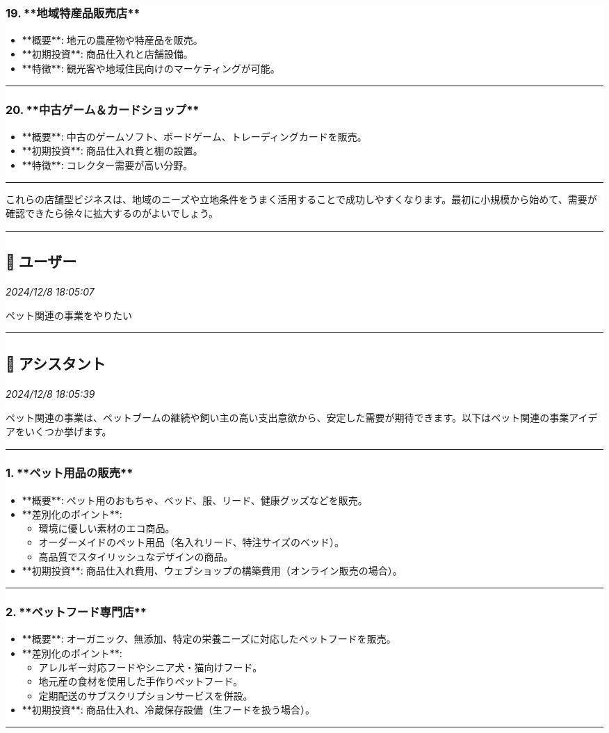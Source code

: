 
### 19. \*\*地域特産品販売店\*\*
   - \*\*概要\*\*: 地元の農産物や特産品を販売。
   - \*\*初期投資\*\*: 商品仕入れと店舗設備。
   - \*\*特徴\*\*: 観光客や地域住民向けのマーケティングが可能。

---

### 20. \*\*中古ゲーム＆カードショップ\*\*
   - \*\*概要\*\*: 中古のゲームソフト、ボードゲーム、トレーディングカードを販売。
   - \*\*初期投資\*\*: 商品仕入れ費と棚の設置。
   - \*\*特徴\*\*: コレクター需要が高い分野。

---

これらの店舗型ビジネスは、地域のニーズや立地条件をうまく活用することで成功しやすくなります。最初に小規模から始めて、需要が確認できたら徐々に拡大するのがよいでしょう。

---

## 👤 ユーザー
*2024/12/8 18:05:07*

ペット関連の事業をやりたい

---

## 🤖 アシスタント
*2024/12/8 18:05:39*

ペット関連の事業は、ペットブームの継続や飼い主の高い支出意欲から、安定した需要が期待できます。以下はペット関連の事業アイデアをいくつか挙げます。

---

### 1. \*\*ペット用品の販売\*\*
   - \*\*概要\*\*: ペット用のおもちゃ、ベッド、服、リード、健康グッズなどを販売。
   - \*\*差別化のポイント\*\*:
     - 環境に優しい素材のエコ商品。
     - オーダーメイドのペット用品（名入れリード、特注サイズのベッド）。
     - 高品質でスタイリッシュなデザインの商品。
   - \*\*初期投資\*\*: 商品仕入れ費用、ウェブショップの構築費用（オンライン販売の場合）。

---

### 2. \*\*ペットフード専門店\*\*
   - \*\*概要\*\*: オーガニック、無添加、特定の栄養ニーズに対応したペットフードを販売。
   - \*\*差別化のポイント\*\*:
     - アレルギー対応フードやシニア犬・猫向けフード。
     - 地元産の食材を使用した手作りペットフード。
     - 定期配送のサブスクリプションサービスを併設。
   - \*\*初期投資\*\*: 商品仕入れ、冷蔵保存設備（生フードを扱う場合）。

---
